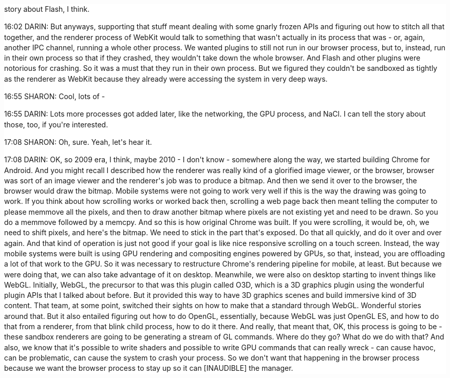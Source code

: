 story about Flash, I think.

16:02 DARIN: But anyways, supporting that stuff meant dealing with some gnarly
frozen APIs and figuring out how to stitch all that together, and the renderer
process of WebKit would talk to something that wasn't actually in its process
that was - or, again, another IPC channel, running a whole other process. We
wanted plugins to still not run in our browser process, but to, instead, run in
their own process so that if they crashed, they wouldn't take down the whole
browser. And Flash and other plugins were notorious for crashing. So it was a
must that they run in their own process. But we figured they couldn't be
sandboxed as tightly as the renderer as WebKit because they already were
accessing the system in very deep ways.

16:55 SHARON: Cool, lots of -

16:55 DARIN: Lots more processes got added later, like the networking, the GPU
process, and NaCl. I can tell the story about those, too, if you're interested.

17:08 SHARON: Oh, sure. Yeah, let's hear it.

17:08 DARIN: OK, so 2009 era, I think, maybe 2010 - I don't know - somewhere
along the way, we started building Chrome for Android. And you might recall I
described how the renderer was really kind of a glorified image viewer, or the
browser, browser was sort of an image viewer and the renderer's job was to
produce a bitmap. And then we send it over to the browser, the browser would
draw the bitmap. Mobile systems were not going to work very well if this is the
way the drawing was going to work. If you think about how scrolling works or
worked back then, scrolling a web page back then meant telling the computer to
please memmove all the pixels, and then to draw another bitmap where pixels are
not existing yet and need to be drawn. So you do a memmove followed by a
memcpy. And so this is how original Chrome was built. If you were scrolling, it
would be, oh, we need to shift pixels, and here's the bitmap. We need to stick
in the part that's exposed. Do that all quickly, and do it over and over again.
And that kind of operation is just not good if your goal is like nice
responsive scrolling on a touch screen. Instead, the way mobile systems were
built is using GPU rendering and compositing engines powered by GPUs, so that,
instead, you are offloading a lot of that work to the GPU. So it was necessary
to restructure Chrome's rendering pipeline for mobile, at least. But because we
were doing that, we can also take advantage of it on desktop. Meanwhile, we
were also on desktop starting to invent things like WebGL. Initially, WebGL,
the precursor to that was this plugin called O3D, which is a 3D graphics plugin
using the wonderful plugin APIs that I talked about before. But it provided
this way to have 3D graphics scenes and build immersive kind of 3D content.
That team, at some point, switched their sights on how to make that a standard
through WebGL. Wonderful stories around that. But it also entailed figuring out
how to do OpenGL, essentially, because WebGL was just OpenGL ES, and how to do
that from a renderer, from that blink child process, how to do it there. And
really, that meant that, OK, this process is going to be - these sandbox
renderers are going to be generating a stream of GL commands. Where do they go?
What do we do with that? And also, we know that it's possible to write shaders
and possible to write GPU commands that can really wreck - can cause havoc, can
be problematic, can cause the system to crash your process. So we don't want
that happening in the browser process because we want the browser process to
stay up so it can [INAUDIBLE] the manager.
